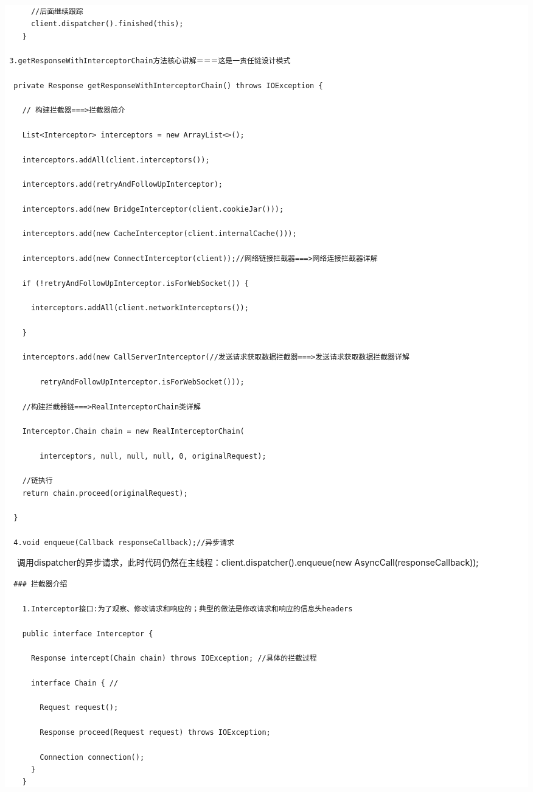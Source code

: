           //后面继续跟踪
          client.dispatcher().finished(this);
        }
     
     3.getResponseWithInterceptorChain方法核心讲解＝＝＝这是一责任链设计模式
      
      private Response getResponseWithInterceptorChain() throws IOException {
        
        // 构建拦截器===>拦截器简介
        
        List<Interceptor> interceptors = new ArrayList<>();
        
        interceptors.addAll(client.interceptors());
        
        interceptors.add(retryAndFollowUpInterceptor);
        
        interceptors.add(new BridgeInterceptor(client.cookieJar()));
        
        interceptors.add(new CacheInterceptor(client.internalCache()));
        
        interceptors.add(new ConnectInterceptor(client));//网络链接拦截器===>网络连接拦截器详解
        
        if (!retryAndFollowUpInterceptor.isForWebSocket()) {
        
          interceptors.addAll(client.networkInterceptors());
          
        }
        
        interceptors.add(new CallServerInterceptor(//发送请求获取数据拦截器===>发送请求获取数据拦截器详解
        
            retryAndFollowUpInterceptor.isForWebSocket()));

        //构建拦截器链===>RealInterceptorChain类详解
        
        Interceptor.Chain chain = new RealInterceptorChain(
        
            interceptors, null, null, null, 0, originalRequest);
            
        //链执行    
        return chain.proceed(originalRequest);
        
      }
      
      4.void enqueue(Callback responseCallback);//异步请求 
      
      调用dispatcher的异步请求，此时代码仍然在主线程：client.dispatcher().enqueue(new AsyncCall(responseCallback));
      
      ### 拦截器介绍
      
        1.Interceptor接口:为了观察、修改请求和响应的；典型的做法是修改请求和响应的信息头headers
        
        public interface Interceptor {
        
          Response intercept(Chain chain) throws IOException; //具体的拦截过程

          interface Chain { //
          
            Request request();

            Response proceed(Request request) throws IOException;

            Connection connection();
          }
        }
        